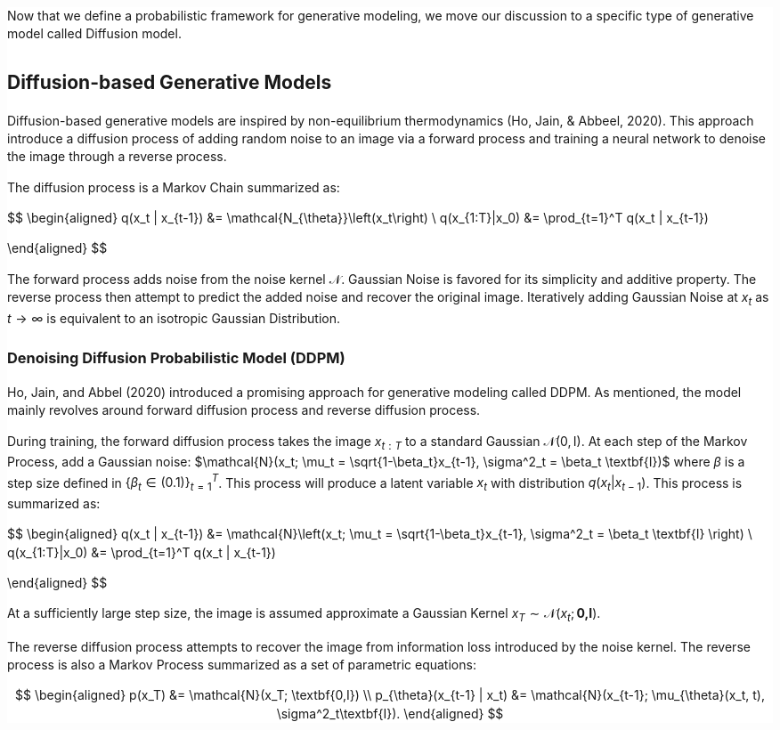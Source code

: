 Now that we define a probabilistic framework for generative modeling, we move our discussion to a specific type of generative model called Diffusion model.

## Diffusion-based Generative Models

Diffusion-based generative models are inspired by non-equilibrium thermodynamics (Ho, Jain, & Abbeel, 2020). This approach introduce a diffusion process of adding random noise to an image via a forward process and training a neural network to denoise the image through a reverse process.

The diffusion process is a Markov Chain summarized as:

$$
\begin{aligned}
	q(x_t | x_{t-1}) &= \mathcal{N_{\theta}}\left(x_t\right) \\
	q(x_{1:T}|x_0) &= \prod_{t=1}^T q(x_t | x_{t-1})

\end{aligned}
$$

The forward process adds noise from the noise kernel $\mathcal{N}$. Gaussian Noise is favored for its simplicity and additive property. The reverse process then attempt to predict the added noise and recover the original image. Iteratively adding Gaussian Noise at $x_t$ as $t \to \infty$ is equivalent to an isotropic Gaussian Distribution.

### Denoising Diffusion Probabilistic Model (DDPM)

Ho, Jain, and Abbel (2020) introduced a promising approach for generative modeling called DDPM. As mentioned, the model mainly revolves around forward diffusion process and reverse diffusion process.

During training, the forward diffusion process takes the image $x_{t:T}$ to a standard Gaussian $\mathcal{N}(0, \text{I})$. At each step of the Markov Process, add a Gaussian noise: $\mathcal{N}(x_t; \mu_t = \sqrt{1-\beta_t}x_{t-1}, \sigma^2_t = \beta_t \textbf{I})$ where $\beta$ is a step size defined in $\{\beta_t \in (0.1)\}^T_{t=1}$. This process will produce a latent variable $x_t$ with distribution $q(x_t|x_{t-1})$. This process is summarized as:

$$
\begin{aligned}
	q(x_t | x_{t-1}) &= \mathcal{N}\left(x_t; \mu_t = \sqrt{1-\beta_t}x_{t-1}, \sigma^2_t = \beta_t \textbf{I} \right) \\
	q(x_{1:T}|x_0) &= \prod_{t=1}^T q(x_t | x_{t-1})

\end{aligned}
$$

At a sufficiently large step size, the image is assumed approximate a Gaussian Kernel $x_T \sim \mathcal{N}(x_t; \textbf{0,I})$.

The reverse diffusion process attempts to recover the image from information loss introduced by the noise kernel. The reverse process is also a Markov Process summarized as a set of parametric equations:

$$
\begin{aligned}
	p(x_T) &= \mathcal{N}(x_T; \textbf{0,I}) \\
	p_{\theta}(x_{t-1} | x_t) &= \mathcal{N}(x_{t-1}; \mu_{\theta}(x_t, t), \sigma^2_t\textbf{I}).
\end{aligned}
$$
